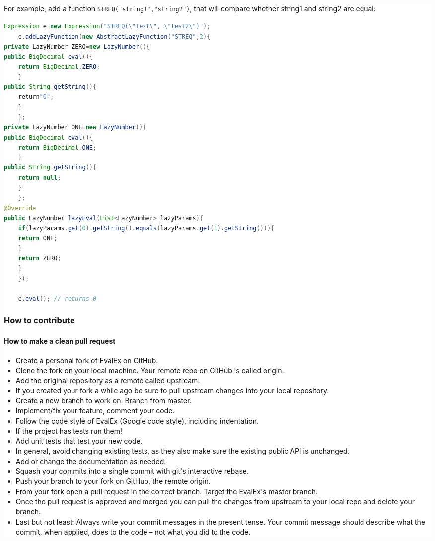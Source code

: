 For example, add a function `STREQ("string1","string2")`, that will compare whether string1 and
string2 are equal:

````java
Expression e=new Expression("STREQ(\"test\", \"test2\")");
    e.addLazyFunction(new AbstractLazyFunction("STREQ",2){
private LazyNumber ZERO=new LazyNumber(){
public BigDecimal eval(){
    return BigDecimal.ZERO;
    }
public String getString(){
    return"0";
    }
    };
private LazyNumber ONE=new LazyNumber(){
public BigDecimal eval(){
    return BigDecimal.ONE;
    }
public String getString(){
    return null;
    }
    };
@Override
public LazyNumber lazyEval(List<LazyNumber> lazyParams){
    if(lazyParams.get(0).getString().equals(lazyParams.get(1).getString())){
    return ONE;
    }
    return ZERO;
    }
    });

    e.eval(); // returns 0
````

### How to contribute

#### How to make a clean pull request

- Create a personal fork of EvalEx on GitHub.
- Clone the fork on your local machine. Your remote repo on GitHub is called origin.
- Add the original repository as a remote called upstream.
- If you created your fork a while ago be sure to pull upstream changes into your local repository.
- Create a new branch to work on. Branch from master.
- Implement/fix your feature, comment your code.
- Follow the code style of EvalEx (Google code style), including indentation.
- If the project has tests run them!
- Add unit tests that test your new code.
- In general, avoid changing existing tests, as they also make sure the existing public API is
  unchanged.
- Add or change the documentation as needed.
- Squash your commits into a single commit with git's interactive rebase.
- Push your branch to your fork on GitHub, the remote origin.
- From your fork open a pull request in the correct branch. Target the EvalEx's master branch.
- Once the pull request is approved and merged you can pull the changes from upstream to your local
  repo and delete your branch.
- Last but not least: Always write your commit messages in the present tense. Your commit message
  should describe what the commit, when applied, does to the code – not what you did to the code.
